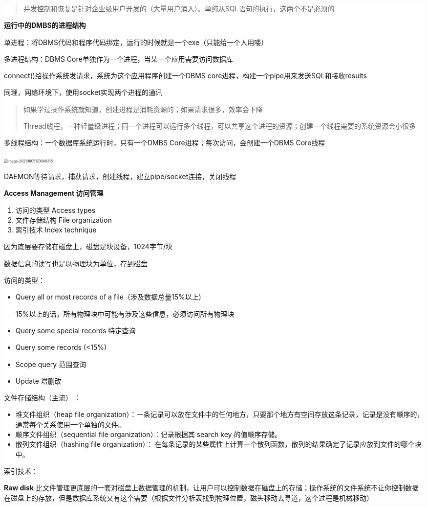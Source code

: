 
> 并发控制和恢复是针对企业级用户开发的（大量用户涌入）。单纯从SQL语句的执行，这两个不是必须的



**运行中的DMBS的进程结构**

单进程：将DBMS代码和程序代码绑定，运行的时候就是一个exe（只能给一个人用喽）

多进程结构：DBMS Core单独作为一个进程，当某一个应用需要访问数据库

connect()给操作系统发请求，系统为这个应用程序创建一个DBMS core进程，构建一个pipe用来发送SQL和接收results

同理，网络环境下，使用socket实现两个进程的通讯

> 如果学过操作系统就知道，创建进程是消耗资源的；如果请求很多，效率会下降
>
> Thread线程，一种轻量级进程；同一个进程可以运行多个线程，可以共享这个进程的资源；创建一个线程需要的系统资源会小很多

多线程结构：一个数据库系统运行时，只有一个DMBS Core进程；每次访问，会创建一个DBMS Core线程

<img src="C:\Users\乐乐大哥哥\AppData\Roaming\Typora\typora-user-images\image-20210605170040315.png" alt="image-20210605170040315" style="zoom:50%;" />	

DAEMON等待请求，捕获请求，创建线程，建立pipe/socket连接，关闭线程



**Access Management 访问管理**

1. 访问的类型 Access types
2. 文件存储结构 File organization
3. 索引技术 Index technique

因为底层要存储在磁盘上，磁盘是块设备，1024字节/块

数据信息的读写也是以物理块为单位，存到磁盘



访问的类型：

- Query all or most records of a file（涉及数据总量15%以上)

  15%以上的话，所有物理块中可能有涉及这些信息，必须访问所有物理块

- Query some special records 特定查询

- Query some records (<15%)

- Scope query 范围查询

- Update 增删改



文件存储结构（主流） ：

- 堆文件组织（heap file organization）：一条记录可以放在文件中的任何地方，只要那个地方有空间存放这条记录，记录是没有顺序的，通常每个关系使用一个单独的文件。
- 顺序文件组织（sequential file organization）：记录根据其 search key 的值顺序存储。
- 散列文件组织（hashing file organization）： 在每条记录的某些属性上计算一个散列函数，散列的结果确定了记录应放到文件的哪个块中。



索引技术：

**Raw disk** 比文件管理更底层的一套对磁盘上数据管理的机制，让用户可以控制数据在磁盘上的存储；操作系统的文件系统不让你控制数据在磁盘上的存放，但是数据库系统又有这个需要（根据文件分析表找到物理位置，磁头移动去寻道，这个过程是机械移动）
